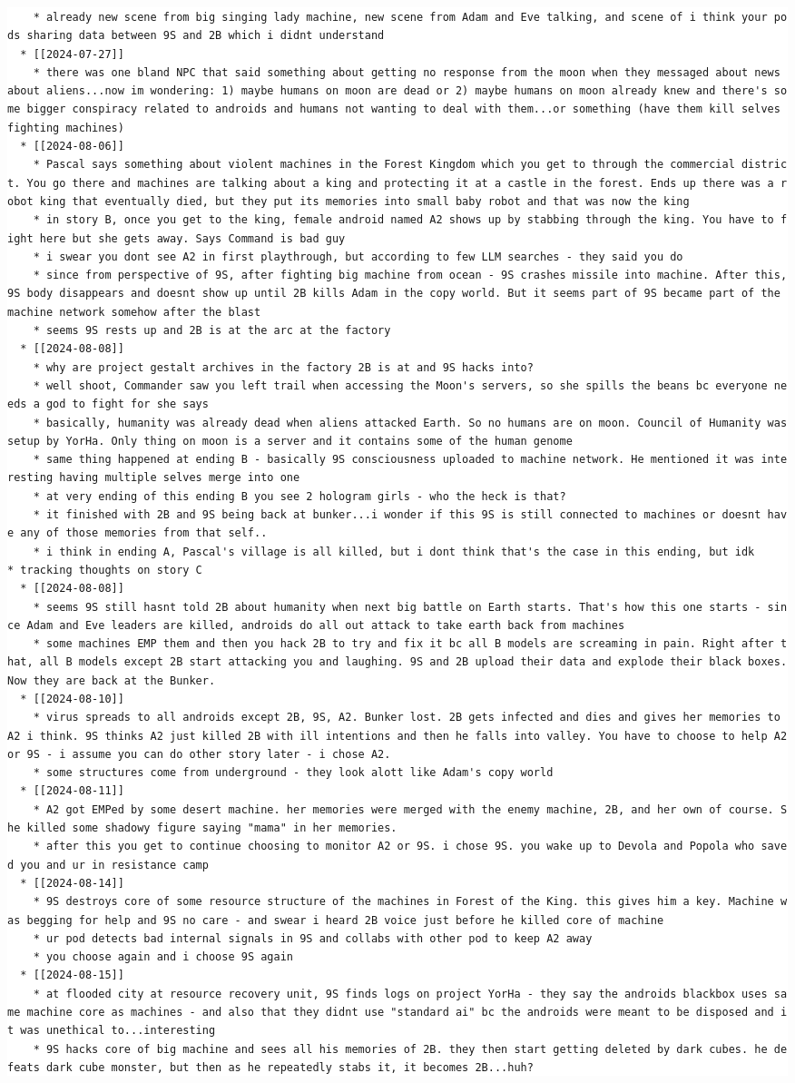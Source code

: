         * already new scene from big singing lady machine, new scene from Adam and Eve talking, and scene of i think your pods sharing data between 9S and 2B which i didnt understand
      * [[2024-07-27]]
        * there was one bland NPC that said something about getting no response from the moon when they messaged about news about aliens...now im wondering: 1) maybe humans on moon are dead or 2) maybe humans on moon already knew and there's some bigger conspiracy related to androids and humans not wanting to deal with them...or something (have them kill selves fighting machines)
      * [[2024-08-06]]
        * Pascal says something about violent machines in the Forest Kingdom which you get to through the commercial district. You go there and machines are talking about a king and protecting it at a castle in the forest. Ends up there was a robot king that eventually died, but they put its memories into small baby robot and that was now the king
        * in story B, once you get to the king, female android named A2 shows up by stabbing through the king. You have to fight here but she gets away. Says Command is bad guy
        * i swear you dont see A2 in first playthrough, but according to few LLM searches - they said you do
        * since from perspective of 9S, after fighting big machine from ocean - 9S crashes missile into machine. After this, 9S body disappears and doesnt show up until 2B kills Adam in the copy world. But it seems part of 9S became part of the machine network somehow after the blast
        * seems 9S rests up and 2B is at the arc at the factory 
      * [[2024-08-08]]
        * why are project gestalt archives in the factory 2B is at and 9S hacks into?
        * well shoot, Commander saw you left trail when accessing the Moon's servers, so she spills the beans bc everyone needs a god to fight for she says
        * basically, humanity was already dead when aliens attacked Earth. So no humans are on moon. Council of Humanity was setup by YorHa. Only thing on moon is a server and it contains some of the human genome
        * same thing happened at ending B - basically 9S consciousness uploaded to machine network. He mentioned it was interesting having multiple selves merge into one
        * at very ending of this ending B you see 2 hologram girls - who the heck is that?
        * it finished with 2B and 9S being back at bunker...i wonder if this 9S is still connected to machines or doesnt have any of those memories from that self..
        * i think in ending A, Pascal's village is all killed, but i dont think that's the case in this ending, but idk
    * tracking thoughts on story C
      * [[2024-08-08]]
        * seems 9S still hasnt told 2B about humanity when next big battle on Earth starts. That's how this one starts - since Adam and Eve leaders are killed, androids do all out attack to take earth back from machines
        * some machines EMP them and then you hack 2B to try and fix it bc all B models are screaming in pain. Right after that, all B models except 2B start attacking you and laughing. 9S and 2B upload their data and explode their black boxes. Now they are back at the Bunker.
      * [[2024-08-10]]
        * virus spreads to all androids except 2B, 9S, A2. Bunker lost. 2B gets infected and dies and gives her memories to A2 i think. 9S thinks A2 just killed 2B with ill intentions and then he falls into valley. You have to choose to help A2 or 9S - i assume you can do other story later - i chose A2.
        * some structures come from underground - they look alott like Adam's copy world
      * [[2024-08-11]]
        * A2 got EMPed by some desert machine. her memories were merged with the enemy machine, 2B, and her own of course. She killed some shadowy figure saying "mama" in her memories.
        * after this you get to continue choosing to monitor A2 or 9S. i chose 9S. you wake up to Devola and Popola who saved you and ur in resistance camp
      * [[2024-08-14]]
        * 9S destroys core of some resource structure of the machines in Forest of the King. this gives him a key. Machine was begging for help and 9S no care - and swear i heard 2B voice just before he killed core of machine
        * ur pod detects bad internal signals in 9S and collabs with other pod to keep A2 away 
        * you choose again and i choose 9S again
      * [[2024-08-15]]
        * at flooded city at resource recovery unit, 9S finds logs on project YorHa - they say the androids blackbox uses same machine core as machines - and also that they didnt use "standard ai" bc the androids were meant to be disposed and it was unethical to...interesting
        * 9S hacks core of big machine and sees all his memories of 2B. they then start getting deleted by dark cubes. he defeats dark cube monster, but then as he repeatedly stabs it, it becomes 2B...huh?